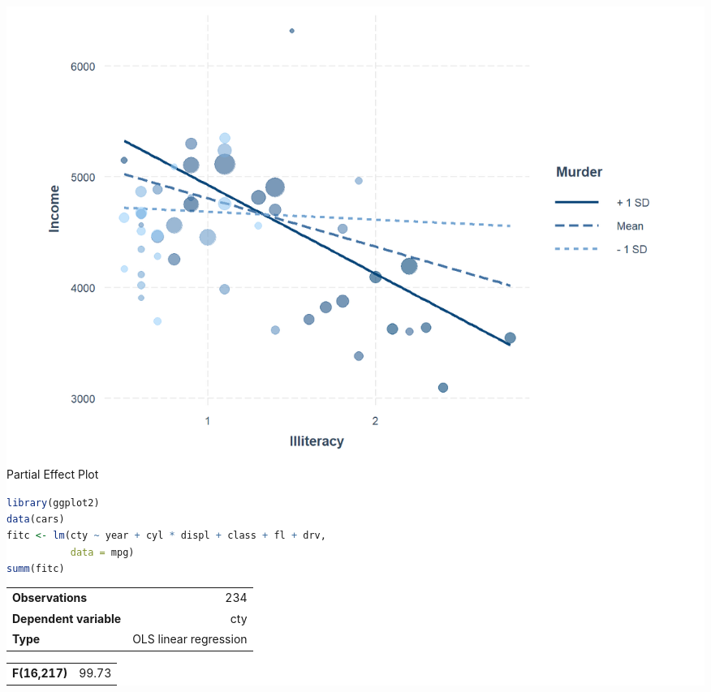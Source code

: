 <img src="19-moderation_files/figure-html/unnamed-chunk-21-1.png" width="90%" style="display: block; margin: auto;" />

Partial Effect Plot


```r
library(ggplot2)
data(cars)
fitc <- lm(cty ~ year + cyl * displ + class + fl + drv, 
           data = mpg)
summ(fitc)
```

<table class="table table-striped table-hover table-condensed table-responsive" style="width: auto !important; margin-left: auto; margin-right: auto;">
<tbody>
  <tr>
   <td style="text-align:left;font-weight: bold;"> Observations </td>
   <td style="text-align:right;"> 234 </td>
  </tr>
  <tr>
   <td style="text-align:left;font-weight: bold;"> Dependent variable </td>
   <td style="text-align:right;"> cty </td>
  </tr>
  <tr>
   <td style="text-align:left;font-weight: bold;"> Type </td>
   <td style="text-align:right;"> OLS linear regression </td>
  </tr>
</tbody>
</table> <table class="table table-striped table-hover table-condensed table-responsive" style="width: auto !important; margin-left: auto; margin-right: auto;">
<tbody>
  <tr>
   <td style="text-align:left;font-weight: bold;"> F(16,217) </td>
   <td style="text-align:right;"> 99.73 </td>